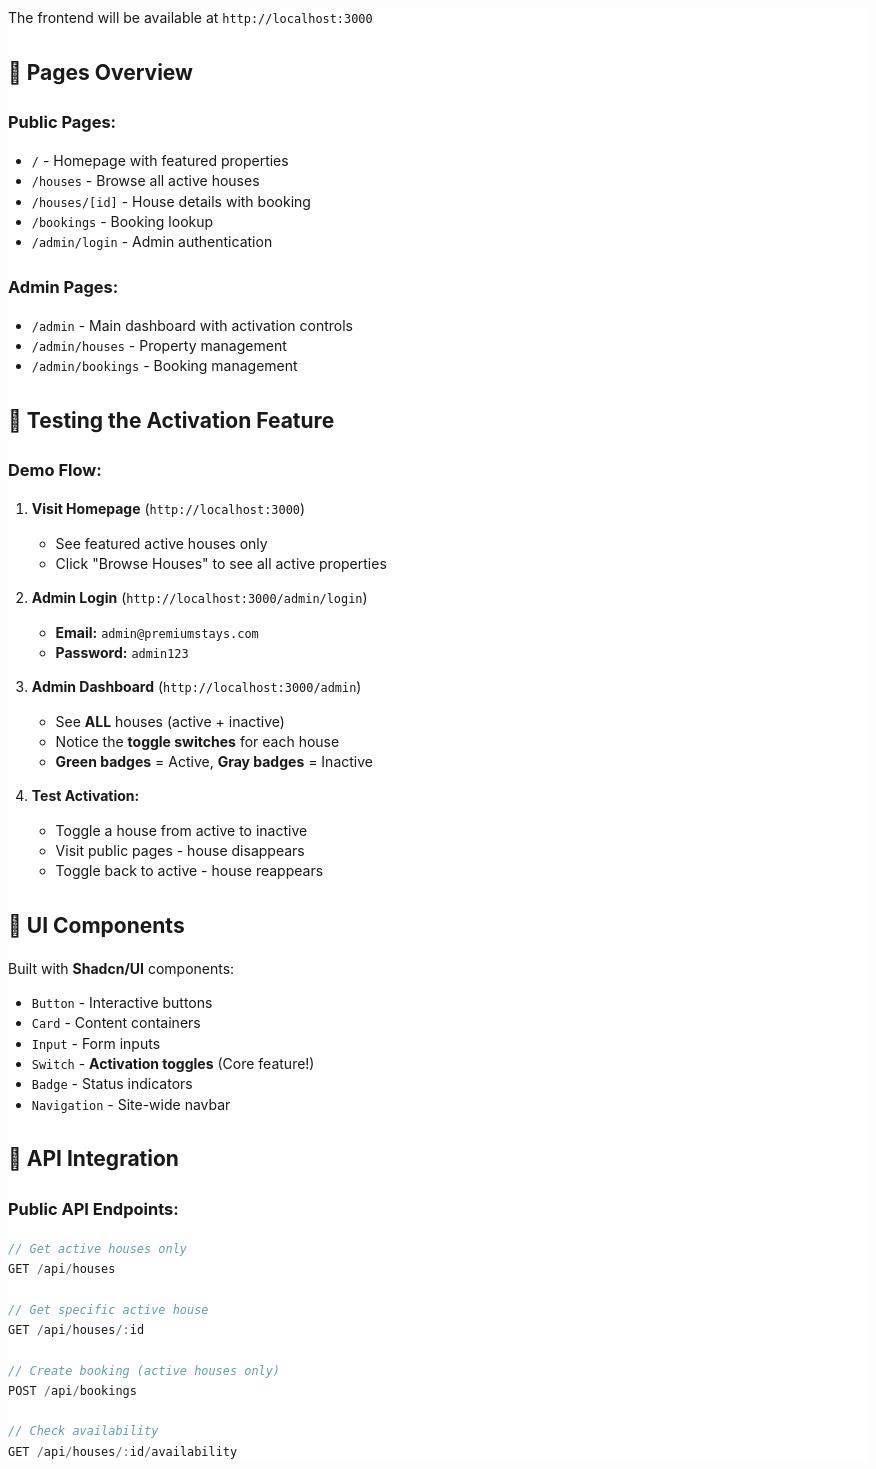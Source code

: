 The frontend will be available at `http://localhost:3000`

## 📱 Pages Overview

### **Public Pages:**
- `/` - Homepage with featured properties
- `/houses` - Browse all active houses
- `/houses/[id]` - House details with booking
- `/bookings` - Booking lookup
- `/admin/login` - Admin authentication

### **Admin Pages:**
- `/admin` - Main dashboard with activation controls
- `/admin/houses` - Property management
- `/admin/bookings` - Booking management

## 🎯 Testing the Activation Feature

### **Demo Flow:**
1. **Visit Homepage** (`http://localhost:3000`)
   - See featured active houses only
   - Click "Browse Houses" to see all active properties

2. **Admin Login** (`http://localhost:3000/admin/login`)
   - **Email:** `admin@premiumstays.com`
   - **Password:** `admin123`

3. **Admin Dashboard** (`http://localhost:3000/admin`)
   - See **ALL** houses (active + inactive)
   - Notice the **toggle switches** for each house
   - **Green badges** = Active, **Gray badges** = Inactive

4. **Test Activation:**
   - Toggle a house from active to inactive
   - Visit public pages - house disappears
   - Toggle back to active - house reappears

## 🎨 UI Components

Built with **Shadcn/UI** components:
- `Button` - Interactive buttons
- `Card` - Content containers
- `Input` - Form inputs
- `Switch` - **Activation toggles** (Core feature!)
- `Badge` - Status indicators
- `Navigation` - Site-wide navbar

## 🔌 API Integration

### **Public API Endpoints:**
```javascript
// Get active houses only
GET /api/houses

// Get specific active house
GET /api/houses/:id

// Create booking (active houses only)
POST /api/bookings

// Check availability
GET /api/houses/:id/availability
```